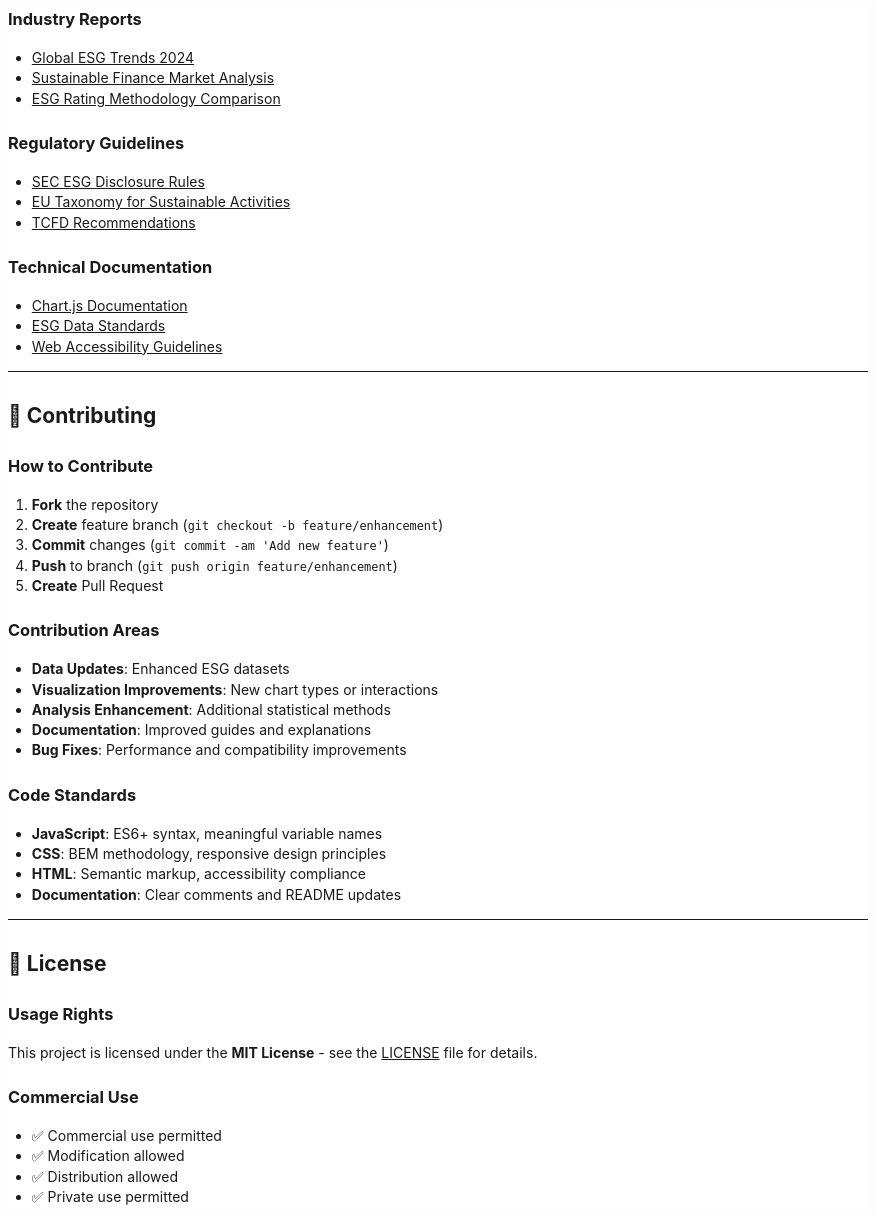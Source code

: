 ### Industry Reports
- [Global ESG Trends 2024](link-to-report)
- [Sustainable Finance Market Analysis](link-to-report)
- [ESG Rating Methodology Comparison](link-to-report)

### Regulatory Guidelines
- [SEC ESG Disclosure Rules](link-to-regulation)
- [EU Taxonomy for Sustainable Activities](link-to-regulation)
- [TCFD Recommendations](link-to-framework)

### Technical Documentation
- [Chart.js Documentation](https://www.chartjs.org/docs/)
- [ESG Data Standards](link-to-standards)
- [Web Accessibility Guidelines](https://www.w3.org/WAI/WCAG21/quickref/)

---

## 🤝 Contributing

### How to Contribute
1. **Fork** the repository
2. **Create** feature branch (`git checkout -b feature/enhancement`)
3. **Commit** changes (`git commit -am 'Add new feature'`)
4. **Push** to branch (`git push origin feature/enhancement`)
5. **Create** Pull Request

### Contribution Areas
- **Data Updates**: Enhanced ESG datasets
- **Visualization Improvements**: New chart types or interactions
- **Analysis Enhancement**: Additional statistical methods
- **Documentation**: Improved guides and explanations
- **Bug Fixes**: Performance and compatibility improvements

### Code Standards
- **JavaScript**: ES6+ syntax, meaningful variable names
- **CSS**: BEM methodology, responsive design principles
- **HTML**: Semantic markup, accessibility compliance
- **Documentation**: Clear comments and README updates

---

## 📄 License

### Usage Rights
This project is licensed under the **MIT License** - see the [LICENSE](LICENSE) file for details.

### Commercial Use
- ✅ Commercial use permitted
- ✅ Modification allowed
- ✅ Distribution allowed
- ✅ Private use permitted
